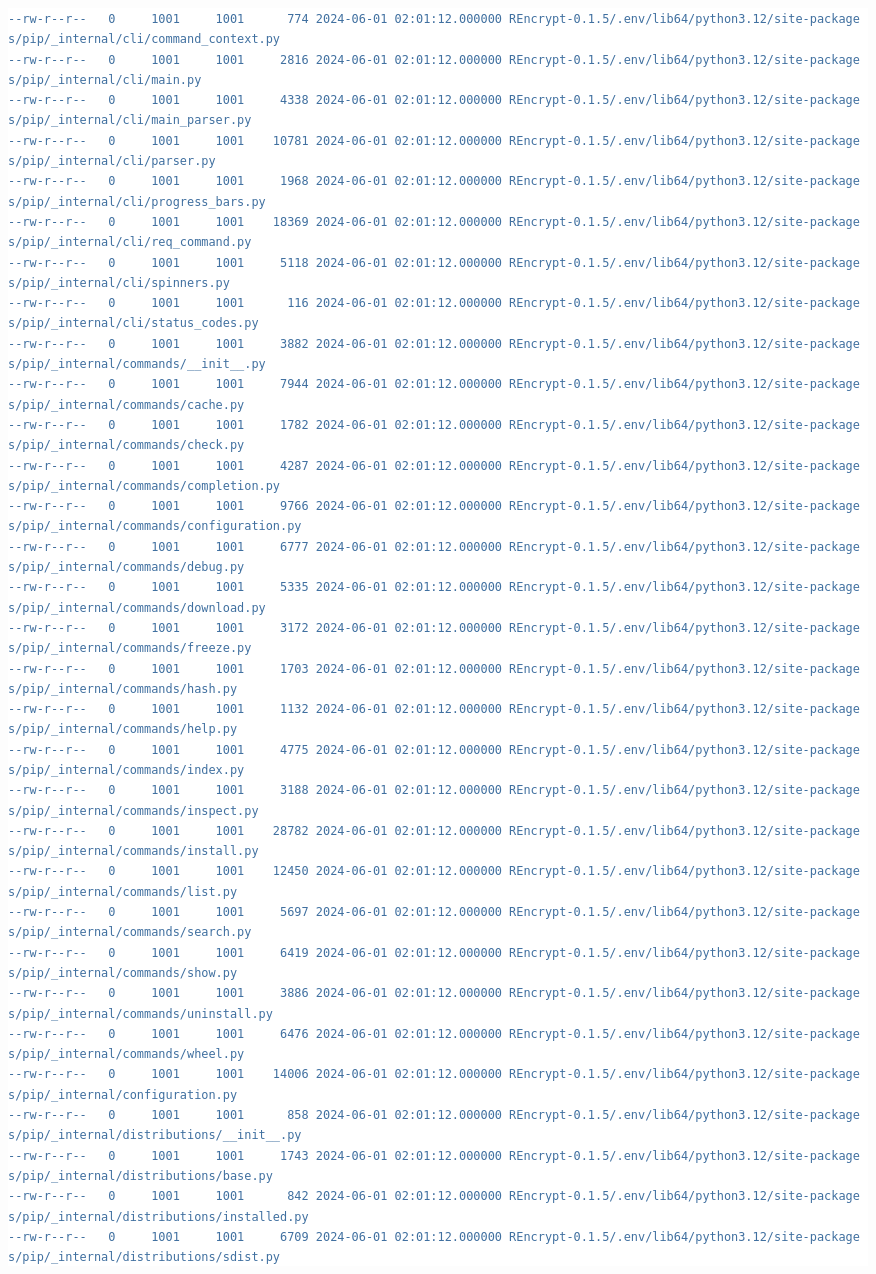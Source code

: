 ```diff
--rw-r--r--   0     1001     1001      774 2024-06-01 02:01:12.000000 REncrypt-0.1.5/.env/lib64/python3.12/site-packages/pip/_internal/cli/command_context.py
--rw-r--r--   0     1001     1001     2816 2024-06-01 02:01:12.000000 REncrypt-0.1.5/.env/lib64/python3.12/site-packages/pip/_internal/cli/main.py
--rw-r--r--   0     1001     1001     4338 2024-06-01 02:01:12.000000 REncrypt-0.1.5/.env/lib64/python3.12/site-packages/pip/_internal/cli/main_parser.py
--rw-r--r--   0     1001     1001    10781 2024-06-01 02:01:12.000000 REncrypt-0.1.5/.env/lib64/python3.12/site-packages/pip/_internal/cli/parser.py
--rw-r--r--   0     1001     1001     1968 2024-06-01 02:01:12.000000 REncrypt-0.1.5/.env/lib64/python3.12/site-packages/pip/_internal/cli/progress_bars.py
--rw-r--r--   0     1001     1001    18369 2024-06-01 02:01:12.000000 REncrypt-0.1.5/.env/lib64/python3.12/site-packages/pip/_internal/cli/req_command.py
--rw-r--r--   0     1001     1001     5118 2024-06-01 02:01:12.000000 REncrypt-0.1.5/.env/lib64/python3.12/site-packages/pip/_internal/cli/spinners.py
--rw-r--r--   0     1001     1001      116 2024-06-01 02:01:12.000000 REncrypt-0.1.5/.env/lib64/python3.12/site-packages/pip/_internal/cli/status_codes.py
--rw-r--r--   0     1001     1001     3882 2024-06-01 02:01:12.000000 REncrypt-0.1.5/.env/lib64/python3.12/site-packages/pip/_internal/commands/__init__.py
--rw-r--r--   0     1001     1001     7944 2024-06-01 02:01:12.000000 REncrypt-0.1.5/.env/lib64/python3.12/site-packages/pip/_internal/commands/cache.py
--rw-r--r--   0     1001     1001     1782 2024-06-01 02:01:12.000000 REncrypt-0.1.5/.env/lib64/python3.12/site-packages/pip/_internal/commands/check.py
--rw-r--r--   0     1001     1001     4287 2024-06-01 02:01:12.000000 REncrypt-0.1.5/.env/lib64/python3.12/site-packages/pip/_internal/commands/completion.py
--rw-r--r--   0     1001     1001     9766 2024-06-01 02:01:12.000000 REncrypt-0.1.5/.env/lib64/python3.12/site-packages/pip/_internal/commands/configuration.py
--rw-r--r--   0     1001     1001     6777 2024-06-01 02:01:12.000000 REncrypt-0.1.5/.env/lib64/python3.12/site-packages/pip/_internal/commands/debug.py
--rw-r--r--   0     1001     1001     5335 2024-06-01 02:01:12.000000 REncrypt-0.1.5/.env/lib64/python3.12/site-packages/pip/_internal/commands/download.py
--rw-r--r--   0     1001     1001     3172 2024-06-01 02:01:12.000000 REncrypt-0.1.5/.env/lib64/python3.12/site-packages/pip/_internal/commands/freeze.py
--rw-r--r--   0     1001     1001     1703 2024-06-01 02:01:12.000000 REncrypt-0.1.5/.env/lib64/python3.12/site-packages/pip/_internal/commands/hash.py
--rw-r--r--   0     1001     1001     1132 2024-06-01 02:01:12.000000 REncrypt-0.1.5/.env/lib64/python3.12/site-packages/pip/_internal/commands/help.py
--rw-r--r--   0     1001     1001     4775 2024-06-01 02:01:12.000000 REncrypt-0.1.5/.env/lib64/python3.12/site-packages/pip/_internal/commands/index.py
--rw-r--r--   0     1001     1001     3188 2024-06-01 02:01:12.000000 REncrypt-0.1.5/.env/lib64/python3.12/site-packages/pip/_internal/commands/inspect.py
--rw-r--r--   0     1001     1001    28782 2024-06-01 02:01:12.000000 REncrypt-0.1.5/.env/lib64/python3.12/site-packages/pip/_internal/commands/install.py
--rw-r--r--   0     1001     1001    12450 2024-06-01 02:01:12.000000 REncrypt-0.1.5/.env/lib64/python3.12/site-packages/pip/_internal/commands/list.py
--rw-r--r--   0     1001     1001     5697 2024-06-01 02:01:12.000000 REncrypt-0.1.5/.env/lib64/python3.12/site-packages/pip/_internal/commands/search.py
--rw-r--r--   0     1001     1001     6419 2024-06-01 02:01:12.000000 REncrypt-0.1.5/.env/lib64/python3.12/site-packages/pip/_internal/commands/show.py
--rw-r--r--   0     1001     1001     3886 2024-06-01 02:01:12.000000 REncrypt-0.1.5/.env/lib64/python3.12/site-packages/pip/_internal/commands/uninstall.py
--rw-r--r--   0     1001     1001     6476 2024-06-01 02:01:12.000000 REncrypt-0.1.5/.env/lib64/python3.12/site-packages/pip/_internal/commands/wheel.py
--rw-r--r--   0     1001     1001    14006 2024-06-01 02:01:12.000000 REncrypt-0.1.5/.env/lib64/python3.12/site-packages/pip/_internal/configuration.py
--rw-r--r--   0     1001     1001      858 2024-06-01 02:01:12.000000 REncrypt-0.1.5/.env/lib64/python3.12/site-packages/pip/_internal/distributions/__init__.py
--rw-r--r--   0     1001     1001     1743 2024-06-01 02:01:12.000000 REncrypt-0.1.5/.env/lib64/python3.12/site-packages/pip/_internal/distributions/base.py
--rw-r--r--   0     1001     1001      842 2024-06-01 02:01:12.000000 REncrypt-0.1.5/.env/lib64/python3.12/site-packages/pip/_internal/distributions/installed.py
--rw-r--r--   0     1001     1001     6709 2024-06-01 02:01:12.000000 REncrypt-0.1.5/.env/lib64/python3.12/site-packages/pip/_internal/distributions/sdist.py
```